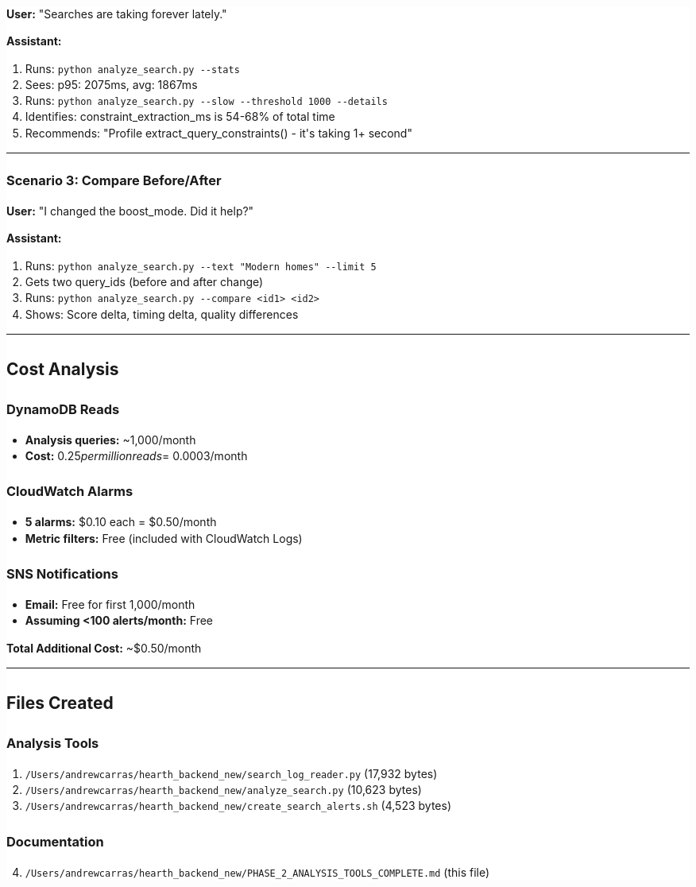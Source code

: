 **User:** "Searches are taking forever lately."

**Assistant:**
1. Runs: `python analyze_search.py --stats`
2. Sees: p95: 2075ms, avg: 1867ms
3. Runs: `python analyze_search.py --slow --threshold 1000 --details`
4. Identifies: constraint_extraction_ms is 54-68% of total time
5. Recommends: "Profile extract_query_constraints() - it's taking 1+ second"

---

### Scenario 3: Compare Before/After

**User:** "I changed the boost_mode. Did it help?"

**Assistant:**
1. Runs: `python analyze_search.py --text "Modern homes" --limit 5`
2. Gets two query_ids (before and after change)
3. Runs: `python analyze_search.py --compare <id1> <id2>`
4. Shows: Score delta, timing delta, quality differences

---

## Cost Analysis

### DynamoDB Reads
- **Analysis queries:** ~1,000/month
- **Cost:** $0.25 per million reads = ~$0.0003/month

### CloudWatch Alarms
- **5 alarms:** $0.10 each = $0.50/month
- **Metric filters:** Free (included with CloudWatch Logs)

### SNS Notifications
- **Email:** Free for first 1,000/month
- **Assuming <100 alerts/month:** Free

**Total Additional Cost:** ~$0.50/month

---

## Files Created

### Analysis Tools
1. `/Users/andrewcarras/hearth_backend_new/search_log_reader.py` (17,932 bytes)
2. `/Users/andrewcarras/hearth_backend_new/analyze_search.py` (10,623 bytes)
3. `/Users/andrewcarras/hearth_backend_new/create_search_alerts.sh` (4,523 bytes)

### Documentation
4. `/Users/andrewcarras/hearth_backend_new/PHASE_2_ANALYSIS_TOOLS_COMPLETE.md` (this file)
